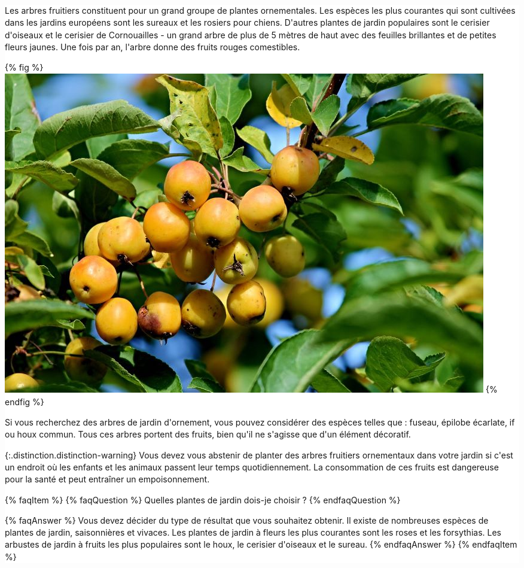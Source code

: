 Les arbres fruitiers constituent pour un grand groupe de plantes ornementales. Les espèces les plus courantes qui sont cultivées dans les jardins européens sont les sureaux et les rosiers pour chiens. D'autres plantes de jardin populaires sont le cerisier d'oiseaux et le cerisier de Cornouailles - un grand arbre de plus de 5 mètres de haut avec des feuilles brillantes et de petites fleurs jaunes. Une fois par an, l'arbre donne des fruits rouges comestibles.

{% fig %}
![Perennial ornamental fruit trees for garden](/uploads/drzewo-owocowe.jpg "Perennial ornamental fruit trees for garden")
{% endfig %}

Si vous recherchez des arbres de jardin d'ornement, vous pouvez considérer des espèces telles que : fuseau, épilobe écarlate, if ou houx commun. Tous ces arbres portent des fruits, bien qu'il ne s'agisse que d'un élément décoratif.

{:.distinction.distinction-warning}
Vous devez vous abstenir de planter des arbres fruitiers ornementaux dans votre jardin si c'est un endroit où les enfants et les animaux passent leur temps quotidiennement. La consommation de ces fruits est dangereuse pour la santé et peut entraîner un empoisonnement.

{% faqItem %}
{% faqQuestion %}
Quelles plantes de jardin dois-je choisir ?
{% endfaqQuestion %}

{% faqAnswer %}
Vous devez décider du type de résultat que vous souhaitez obtenir. Il existe de nombreuses espèces de plantes de jardin, saisonnières et vivaces. Les plantes de jardin à fleurs les plus courantes sont les roses et les forsythias. Les arbustes de jardin à fruits les plus populaires sont le houx, le cerisier d'oiseaux et le sureau.
{% endfaqAnswer %}
{% endfaqItem %}